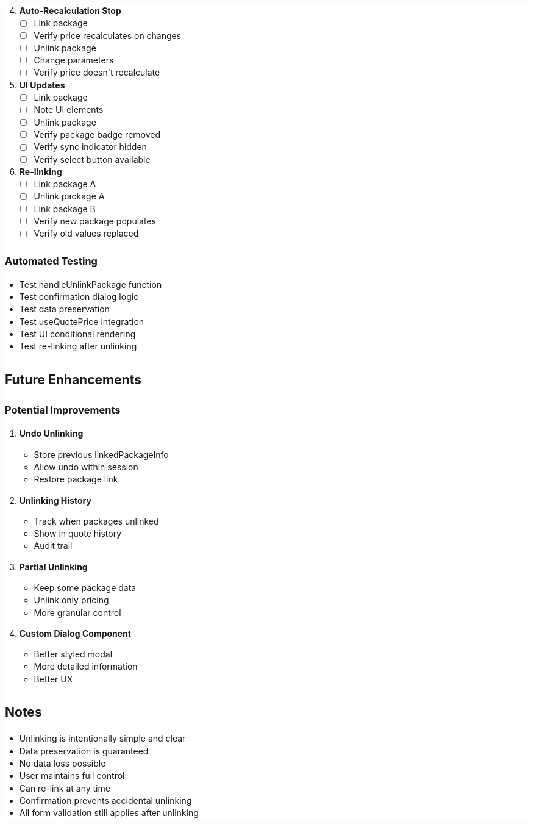 4. **Auto-Recalculation Stop**
   - [ ] Link package
   - [ ] Verify price recalculates on changes
   - [ ] Unlink package
   - [ ] Change parameters
   - [ ] Verify price doesn't recalculate

5. **UI Updates**
   - [ ] Link package
   - [ ] Note UI elements
   - [ ] Unlink package
   - [ ] Verify package badge removed
   - [ ] Verify sync indicator hidden
   - [ ] Verify select button available

6. **Re-linking**
   - [ ] Link package A
   - [ ] Unlink package A
   - [ ] Link package B
   - [ ] Verify new package populates
   - [ ] Verify old values replaced

### Automated Testing
- Test handleUnlinkPackage function
- Test confirmation dialog logic
- Test data preservation
- Test useQuotePrice integration
- Test UI conditional rendering
- Test re-linking after unlinking

## Future Enhancements

### Potential Improvements
1. **Undo Unlinking**
   - Store previous linkedPackageInfo
   - Allow undo within session
   - Restore package link

2. **Unlinking History**
   - Track when packages unlinked
   - Show in quote history
   - Audit trail

3. **Partial Unlinking**
   - Keep some package data
   - Unlink only pricing
   - More granular control

4. **Custom Dialog Component**
   - Better styled modal
   - More detailed information
   - Better UX

## Notes

- Unlinking is intentionally simple and clear
- Data preservation is guaranteed
- No data loss possible
- User maintains full control
- Can re-link at any time
- Confirmation prevents accidental unlinking
- All form validation still applies after unlinking
